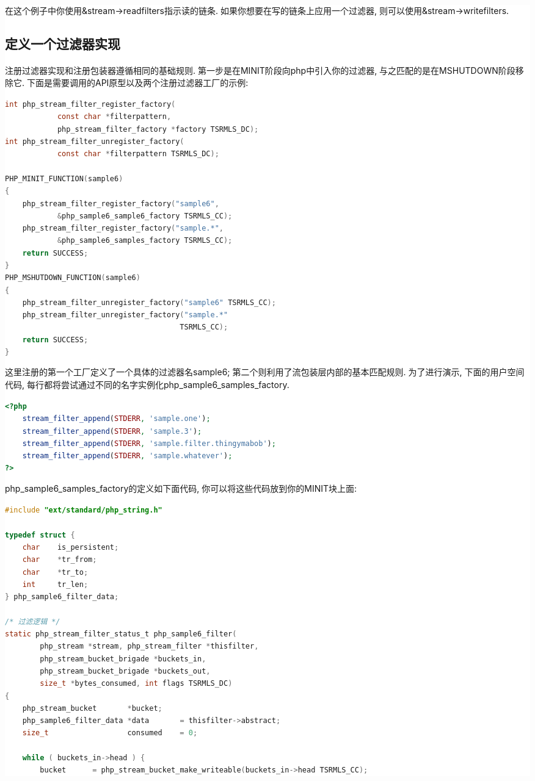 在这个例子中你使用&stream->readfilters指示读的链条. 如果你想要在写的链条上应用一个过滤器, 则可以使用&stream->writefilters.

## 定义一个过滤器实现

注册过滤器实现和注册包装器遵循相同的基础规则. 第一步是在MINIT阶段向php中引入你的过滤器, 与之匹配的是在MSHUTDOWN阶段移除它. 下面是需要调用的API原型以及两个注册过滤器工厂的示例:
```c
int php_stream_filter_register_factory(
            const char *filterpattern,
            php_stream_filter_factory *factory TSRMLS_DC);
int php_stream_filter_unregister_factory(
            const char *filterpattern TSRMLS_DC);

PHP_MINIT_FUNCTION(sample6)
{
    php_stream_filter_register_factory("sample6",
            &php_sample6_sample6_factory TSRMLS_CC);
    php_stream_filter_register_factory("sample.*",
            &php_sample6_samples_factory TSRMLS_CC);
    return SUCCESS;
}
PHP_MSHUTDOWN_FUNCTION(sample6)
{
    php_stream_filter_unregister_factory("sample6" TSRMLS_CC);
    php_stream_filter_unregister_factory("sample.*"
                                        TSRMLS_CC);
    return SUCCESS;
}
```

这里注册的第一个工厂定义了一个具体的过滤器名sample6; 第二个则利用了流包装层内部的基本匹配规则. 为了进行演示, 下面的用户空间代码, 每行都将尝试通过不同的名字实例化php_sample6_samples_factory.
```php
<?php
    stream_filter_append(STDERR, 'sample.one');
    stream_filter_append(STDERR, 'sample.3');
    stream_filter_append(STDERR, 'sample.filter.thingymabob');
    stream_filter_append(STDERR, 'sample.whatever');
?>
```

php_sample6_samples_factory的定义如下面代码, 你可以将这些代码放到你的MINIT块上面:
```c
#include "ext/standard/php_string.h"

typedef struct {
    char    is_persistent;
    char    *tr_from;
    char    *tr_to;
    int     tr_len;
} php_sample6_filter_data;

/* 过滤逻辑 */
static php_stream_filter_status_t php_sample6_filter(
        php_stream *stream, php_stream_filter *thisfilter, 
        php_stream_bucket_brigade *buckets_in, 
        php_stream_bucket_brigade *buckets_out, 
        size_t *bytes_consumed, int flags TSRMLS_DC) 
{
    php_stream_bucket       *bucket;
    php_sample6_filter_data *data       = thisfilter->abstract;
    size_t                  consumed    = 0;

    while ( buckets_in->head ) { 
        bucket      = php_stream_bucket_make_writeable(buckets_in->head TSRMLS_CC);
```